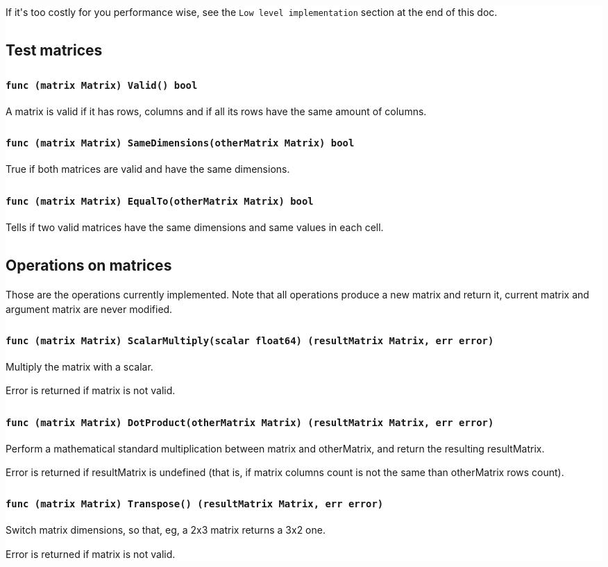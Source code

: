 If it's too costly for you performance wise, see the `Low level implementation`
section at the end of this doc.


## Test matrices

### `func (matrix Matrix) Valid() bool`

A matrix is valid if it has rows, columns and if all its rows have the same
amount of columns.


### `func (matrix Matrix) SameDimensions(otherMatrix Matrix) bool`

True if both matrices are valid and have the same dimensions.


### `func (matrix Matrix) EqualTo(otherMatrix Matrix) bool`

Tells if two valid matrices have the same dimensions and same
values in each cell.


## Operations on matrices

Those are the operations currently implemented. Note that all operations
produce a new matrix and return it, current matrix and argument matrix are
never modified.


### `func (matrix Matrix) ScalarMultiply(scalar float64) (resultMatrix Matrix, err error)`

Multiply the matrix with a scalar.

Error is returned if matrix is not valid.


### `func (matrix Matrix) DotProduct(otherMatrix Matrix) (resultMatrix Matrix, err error)`

Perform a mathematical standard multiplication between matrix and otherMatrix, and return
the resulting resultMatrix.

Error is returned if resultMatrix is undefined (that is, if matrix columns count is not
the same than otherMatrix rows count).


### `func (matrix Matrix) Transpose() (resultMatrix Matrix, err error)`

Switch matrix dimensions, so that, eg, a 2x3 matrix returns
a 3x2 one.

Error is returned if matrix is not valid.
